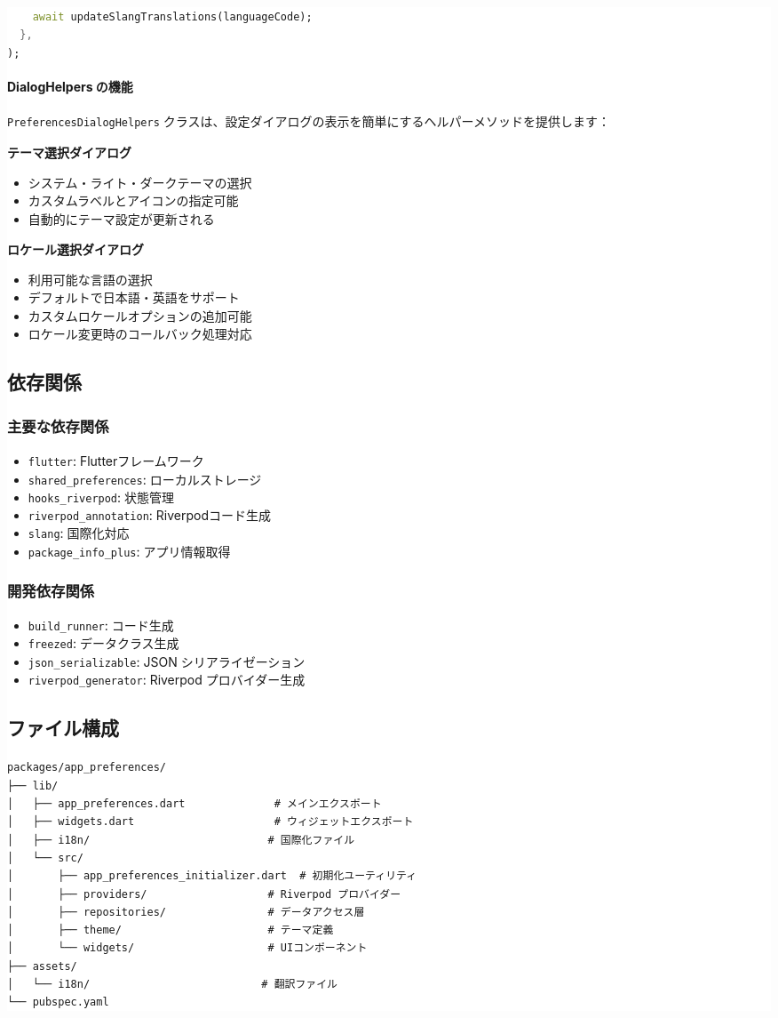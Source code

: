 ```dart
    await updateSlangTranslations(languageCode);
  },
);
```

#### DialogHelpers の機能

`PreferencesDialogHelpers` クラスは、設定ダイアログの表示を簡単にするヘルパーメソッドを提供します：

**テーマ選択ダイアログ**

- システム・ライト・ダークテーマの選択
- カスタムラベルとアイコンの指定可能
- 自動的にテーマ設定が更新される

**ロケール選択ダイアログ**

- 利用可能な言語の選択
- デフォルトで日本語・英語をサポート
- カスタムロケールオプションの追加可能
- ロケール変更時のコールバック処理対応

## 依存関係

### 主要な依存関係

- `flutter`: Flutterフレームワーク
- `shared_preferences`: ローカルストレージ
- `hooks_riverpod`: 状態管理
- `riverpod_annotation`: Riverpodコード生成
- `slang`: 国際化対応
- `package_info_plus`: アプリ情報取得

### 開発依存関係

- `build_runner`: コード生成
- `freezed`: データクラス生成
- `json_serializable`: JSON シリアライゼーション
- `riverpod_generator`: Riverpod プロバイダー生成

## ファイル構成

```text
packages/app_preferences/
├── lib/
│   ├── app_preferences.dart              # メインエクスポート
│   ├── widgets.dart                      # ウィジェットエクスポート
│   ├── i18n/                            # 国際化ファイル
│   └── src/
│       ├── app_preferences_initializer.dart  # 初期化ユーティリティ
│       ├── providers/                   # Riverpod プロバイダー
│       ├── repositories/                # データアクセス層
│       ├── theme/                       # テーマ定義
│       └── widgets/                     # UIコンポーネント
├── assets/
│   └── i18n/                           # 翻訳ファイル
└── pubspec.yaml
```
